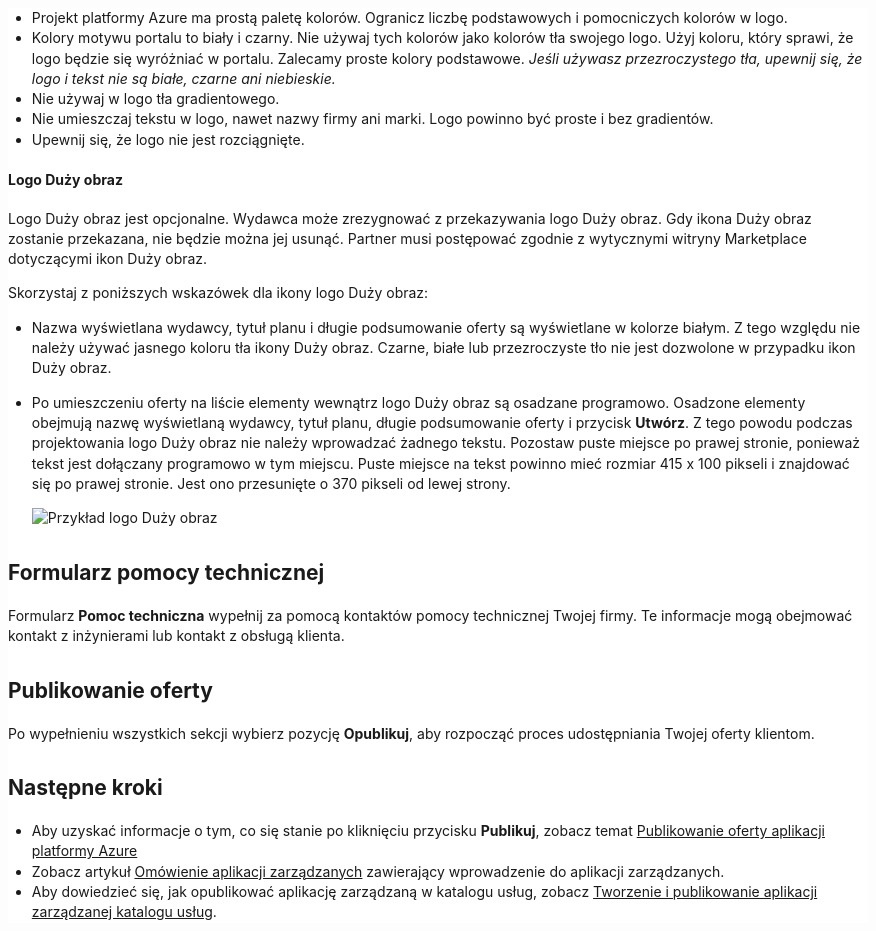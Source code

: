 *   Projekt platformy Azure ma prostą paletę kolorów. Ogranicz liczbę podstawowych i pomocniczych kolorów w logo.
*   Kolory motywu portalu to biały i czarny. Nie używaj tych kolorów jako kolorów tła swojego logo. Użyj koloru, który sprawi, że logo będzie się wyróżniać w portalu. Zalecamy proste kolory podstawowe. *Jeśli używasz przezroczystego tła, upewnij się, że logo i tekst nie są białe, czarne ani niebieskie.*
*   Nie używaj w logo tła gradientowego.
*   Nie umieszczaj tekstu w logo, nawet nazwy firmy ani marki. Logo powinno być proste i bez gradientów.
*   Upewnij się, że logo nie jest rozciągnięte.

#### <a name="hero-logo"></a>Logo Duży obraz

Logo Duży obraz jest opcjonalne. Wydawca może zrezygnować z przekazywania logo Duży obraz. Gdy ikona Duży obraz zostanie przekazana, nie będzie można jej usunąć. Partner musi postępować zgodnie z wytycznymi witryny Marketplace dotyczącymi ikon Duży obraz.

Skorzystaj z poniższych wskazówek dla ikony logo Duży obraz:

*   Nazwa wyświetlana wydawcy, tytuł planu i długie podsumowanie oferty są wyświetlane w kolorze białym. Z tego względu nie należy używać jasnego koloru tła ikony Duży obraz. Czarne, białe lub przezroczyste tło nie jest dozwolone w przypadku ikon Duży obraz.
*   Po umieszczeniu oferty na liście elementy wewnątrz logo Duży obraz są osadzane programowo. Osadzone elementy obejmują nazwę wyświetlaną wydawcy, tytuł planu, długie podsumowanie oferty i przycisk **Utwórz**. Z tego powodu podczas projektowania logo Duży obraz nie należy wprowadzać żadnego tekstu. Pozostaw puste miejsce po prawej stronie, ponieważ tekst jest dołączany programowo w tym miejscu. Puste miejsce na tekst powinno mieć rozmiar 415 x 100 pikseli i znajdować się po prawej stronie. Jest ono przesunięte o 370 pikseli od lewej strony.

    ![Przykład logo Duży obraz](./media/publish-marketplace-app/publishvm14.png)

## <a name="support-form"></a>Formularz pomocy technicznej

Formularz **Pomoc techniczna** wypełnij za pomocą kontaktów pomocy technicznej Twojej firmy. Te informacje mogą obejmować kontakt z inżynierami lub kontakt z obsługą klienta.

## <a name="publish-an-offer"></a>Publikowanie oferty

Po wypełnieniu wszystkich sekcji wybierz pozycję **Opublikuj**, aby rozpocząć proces udostępniania Twojej oferty klientom.

## <a name="next-steps"></a>Następne kroki

* Aby uzyskać informacje o tym, co się stanie po kliknięciu przycisku **Publikuj**, zobacz temat [Publikowanie oferty aplikacji platformy Azure](../../marketplace/partner-center-portal/create-new-azure-apps-offer.md)
* Zobacz artykuł [Omówienie aplikacji zarządzanych](overview.md) zawierający wprowadzenie do aplikacji zarządzanych.
* Aby dowiedzieć się, jak opublikować aplikację zarządzaną w katalogu usług, zobacz [Tworzenie i publikowanie aplikacji zarządzanej katalogu usług](publish-service-catalog-app.md).
